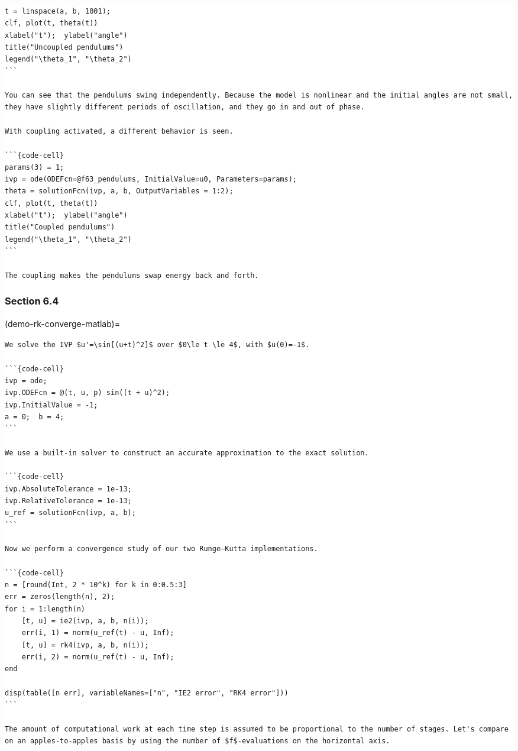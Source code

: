 ``````{dropdown} Coupled pendulums
t = linspace(a, b, 1001);
clf, plot(t, theta(t))
xlabel("t");  ylabel("angle")
title("Uncoupled pendulums")
legend("\theta_1", "\theta_2")
```

You can see that the pendulums swing independently. Because the model is nonlinear and the initial angles are not small, they have slightly different periods of oscillation, and they go in and out of phase.

With coupling activated, a different behavior is seen.

```{code-cell}
params(3) = 1;
ivp = ode(ODEFcn=@f63_pendulums, InitialValue=u0, Parameters=params);
theta = solutionFcn(ivp, a, b, OutputVariables = 1:2);
clf, plot(t, theta(t))
xlabel("t");  ylabel("angle")
title("Coupled pendulums")
legend("\theta_1", "\theta_2")
```

The coupling makes the pendulums swap energy back and forth.
``````

### Section 6.4

(demo-rk-converge-matlab)=
``````{dropdown} Convergence of Runge–Kutta methods
We solve the IVP $u'=\sin[(u+t)^2]$ over $0\le t \le 4$, with $u(0)=-1$.

```{code-cell}
ivp = ode;
ivp.ODEFcn = @(t, u, p) sin((t + u)^2);
ivp.InitialValue = -1;
a = 0;  b = 4;
```

We use a built-in solver to construct an accurate approximation to the exact solution.

```{code-cell}
ivp.AbsoluteTolerance = 1e-13;
ivp.RelativeTolerance = 1e-13;
u_ref = solutionFcn(ivp, a, b);
```

Now we perform a convergence study of our two Runge–Kutta implementations.

```{code-cell}
n = [round(Int, 2 * 10^k) for k in 0:0.5:3]
err = zeros(length(n), 2);
for i = 1:length(n)
    [t, u] = ie2(ivp, a, b, n(i));
    err(i, 1) = norm(u_ref(t) - u, Inf);
    [t, u] = rk4(ivp, a, b, n(i));
    err(i, 2) = norm(u_ref(t) - u, Inf);
end

disp(table([n err], variableNames=["n", "IE2 error", "RK4 error"]))
```

The amount of computational work at each time step is assumed to be proportional to the number of stages. Let's compare on an apples-to-apples basis by using the number of $f$-evaluations on the horizontal axis.
``````
